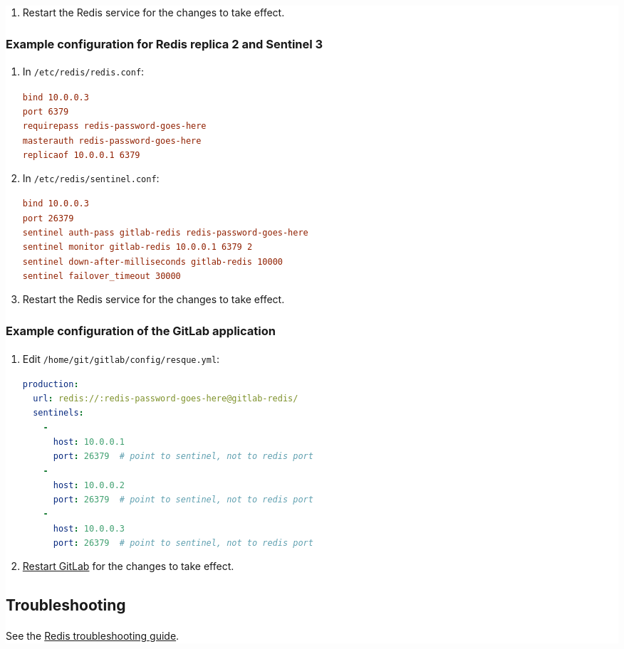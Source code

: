1. Restart the Redis service for the changes to take effect.

### Example configuration for Redis replica 2 and Sentinel 3

1. In `/etc/redis/redis.conf`:

   ```conf
   bind 10.0.0.3
   port 6379
   requirepass redis-password-goes-here
   masterauth redis-password-goes-here
   replicaof 10.0.0.1 6379
   ```

1. In `/etc/redis/sentinel.conf`:

   ```conf
   bind 10.0.0.3
   port 26379
   sentinel auth-pass gitlab-redis redis-password-goes-here
   sentinel monitor gitlab-redis 10.0.0.1 6379 2
   sentinel down-after-milliseconds gitlab-redis 10000
   sentinel failover_timeout 30000
   ```

1. Restart the Redis service for the changes to take effect.

### Example configuration of the GitLab application

1. Edit `/home/git/gitlab/config/resque.yml`:

   ```yaml
   production:
     url: redis://:redis-password-goes-here@gitlab-redis/
     sentinels:
       -
         host: 10.0.0.1
         port: 26379  # point to sentinel, not to redis port
       -
         host: 10.0.0.2
         port: 26379  # point to sentinel, not to redis port
       -
         host: 10.0.0.3
         port: 26379  # point to sentinel, not to redis port
   ```

1. [Restart GitLab](../restart_gitlab.md#self-compiled-installations) for the changes to take effect.

## Troubleshooting

See the [Redis troubleshooting guide](troubleshooting.md).
